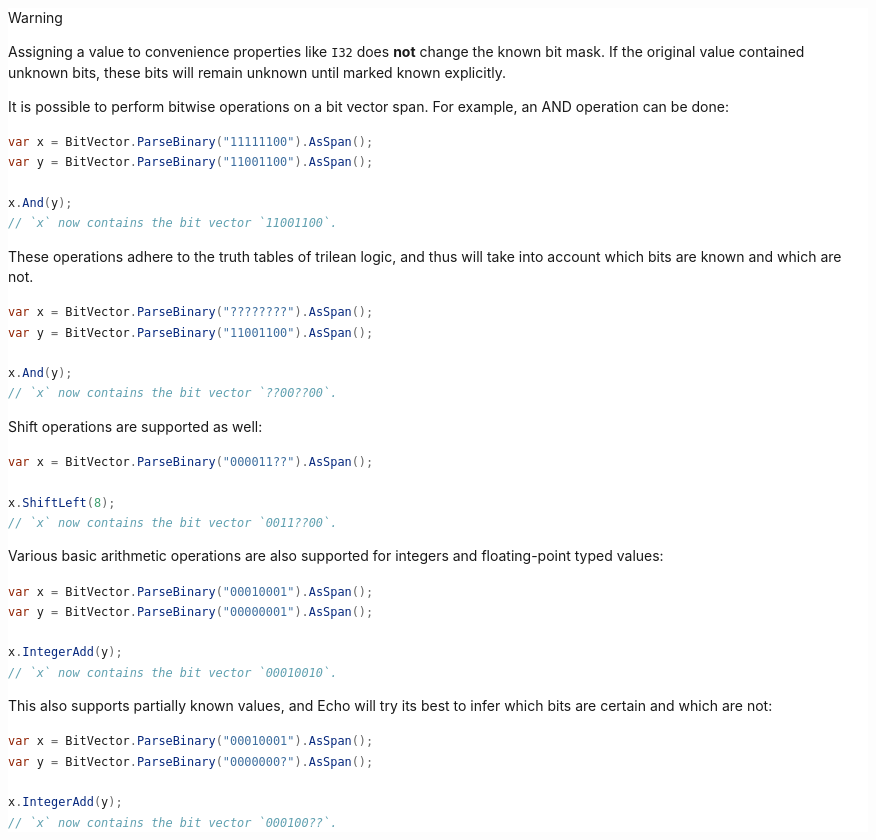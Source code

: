 > [!WARNING]
> Assigning a value to convenience properties like `I32` does **not** change the known bit mask.
> If the original value contained unknown bits, these bits will remain unknown until marked known explicitly.


It is possible to perform bitwise operations on a bit vector span.
For example, an AND operation can be done:

```csharp
var x = BitVector.ParseBinary("11111100").AsSpan();
var y = BitVector.ParseBinary("11001100").AsSpan();

x.And(y);
// `x` now contains the bit vector `11001100`.
```

These operations adhere to the truth tables of trilean logic, and thus will take into account which bits are known and which are not.

```csharp
var x = BitVector.ParseBinary("????????").AsSpan();
var y = BitVector.ParseBinary("11001100").AsSpan();

x.And(y);
// `x` now contains the bit vector `??00??00`.
```

Shift operations are supported as well:

```csharp
var x = BitVector.ParseBinary("000011??").AsSpan();

x.ShiftLeft(8);
// `x` now contains the bit vector `0011??00`.
```

Various basic arithmetic operations are also supported for integers and floating-point typed values:

```csharp
var x = BitVector.ParseBinary("00010001").AsSpan();
var y = BitVector.ParseBinary("00000001").AsSpan();

x.IntegerAdd(y);
// `x` now contains the bit vector `00010010`.
```

This also supports partially known values, and Echo will try its best to infer which bits are certain and which are not:

```csharp
var x = BitVector.ParseBinary("00010001").AsSpan();
var y = BitVector.ParseBinary("0000000?").AsSpan();

x.IntegerAdd(y);
// `x` now contains the bit vector `000100??`.
```
